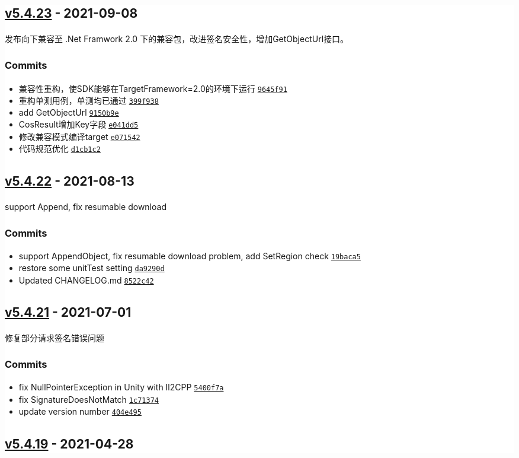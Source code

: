 ## [v5.4.23](https://github.com/tencentyun/qcloud-sdk-dotnet/compare/v5.4.22...v5.4.23) - 2021-09-08

发布向下兼容至 .Net Framwork 2.0 下的兼容包，改进签名安全性，增加GetObjectUrl接口。

### Commits

- 兼容性重构，使SDK能够在TargetFramework=2.0的环境下运行 [`9645f91`](https://github.com/tencentyun/qcloud-sdk-dotnet/commit/9645f91371baaa24fd552bd06a29dcbd9154124a)
- 重构单测用例，单测均已通过 [`399f938`](https://github.com/tencentyun/qcloud-sdk-dotnet/commit/399f938b937ec93ad1e3e6eb3a5de8dfcba90646)
- add GetObjectUrl [`9150b9e`](https://github.com/tencentyun/qcloud-sdk-dotnet/commit/9150b9ee55cf63c3e2ddc36a20f1336d6e758b97)
- CosResult增加Key字段 [`e041dd5`](https://github.com/tencentyun/qcloud-sdk-dotnet/commit/e041dd53c7d60cbf3b61a80e18a5ccdd1b780714)
- 修改兼容模式编译target [`e071542`](https://github.com/tencentyun/qcloud-sdk-dotnet/commit/e0715427973a914d9e02097854ee2f201f4da541)
- 代码规范优化 [`d1cb1c2`](https://github.com/tencentyun/qcloud-sdk-dotnet/commit/d1cb1c28dfa9f70d0cfc4280d51a6cedf13ca57a)

## [v5.4.22](https://github.com/tencentyun/qcloud-sdk-dotnet/compare/v5.4.21...v5.4.22) - 2021-08-13

support Append, fix resumable download

### Commits

- support AppendObject, fix resumable download problem, add SetRegion check [`19baca5`](https://github.com/tencentyun/qcloud-sdk-dotnet/commit/19baca5f31756ef2952361ed5937f09186518664)
- restore some unitTest setting [`da9290d`](https://github.com/tencentyun/qcloud-sdk-dotnet/commit/da9290d576721736a174a34937f6afb85e312f62)
- Updated CHANGELOG.md [`8522c42`](https://github.com/tencentyun/qcloud-sdk-dotnet/commit/8522c42fb65fa1d73937445deca581cd23b95ae2)

## [v5.4.21](https://github.com/tencentyun/qcloud-sdk-dotnet/compare/v5.4.19...v5.4.21) - 2021-07-01

修复部分请求签名错误问题

### Commits

- fix NullPointerException in Unity with Il2CPP [`5400f7a`](https://github.com/tencentyun/qcloud-sdk-dotnet/commit/5400f7a736110682c01f43ed469ceadab6b55ad4)
- fix SignatureDoesNotMatch [`1c71374`](https://github.com/tencentyun/qcloud-sdk-dotnet/commit/1c71374185b8ce428a7baaee100631610e700eff)
- update version number [`404e495`](https://github.com/tencentyun/qcloud-sdk-dotnet/commit/404e4951a09d77754cc0485dc453bd4fcdbf593e)

## [v5.4.19](https://github.com/tencentyun/qcloud-sdk-dotnet/compare/v5.4.18...v5.4.19) - 2021-04-28
